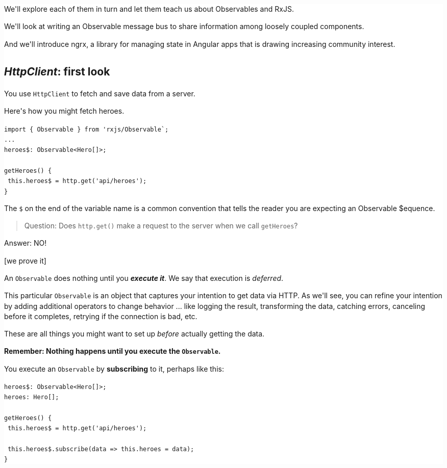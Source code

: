 We'll explore each of them in turn and let them teach us about Observables and RxJS.

We'll look at writing an Observable message bus to share information among loosely coupled components.

And we'll introduce ngrx, a library for managing state in Angular apps that is drawing increasing community interest.

## _HttpClient_: first look

You use `HttpClient` to fetch and save data from a server.

Here's how you might fetch heroes.

```
import { Observable } from 'rxjs/Observable`;
...
heroes$: Observable<Hero[]>; 

getHeroes() {
 this.heroes$ = http.get('api/heroes');
}
```

The `$` on the end of the variable name is a common convention that tells the reader you are expecting an Observable $equence.

>Question: Does `http.get()` make a request to the server when we call `getHeroes`?

Answer:  NO!

[we prove it]

An `Observable` does nothing until you ***execute it***.
We say that execution is _deferred_.

This particular `Observable` is an object that captures your intention to get data via HTTP.
As we'll see, you can refine your intention by adding additional operators to change behavior ... like logging the result, transforming the data, catching errors, canceling before it completes, retrying if the connection is bad, etc.

These are all things you might want to set up _before_ actually getting the data.

**Remember: Nothing happens until you execute the `Observable`.**

You execute an `Observable` by **subscribing** to it, perhaps like this:

```
heroes$: Observable<Hero[]>;
heroes: Hero[];

getHeroes() {
 this.heroes$ = http.get('api/heroes');

 this.heroes$.subscribe(data => this.heroes = data);
}
```
